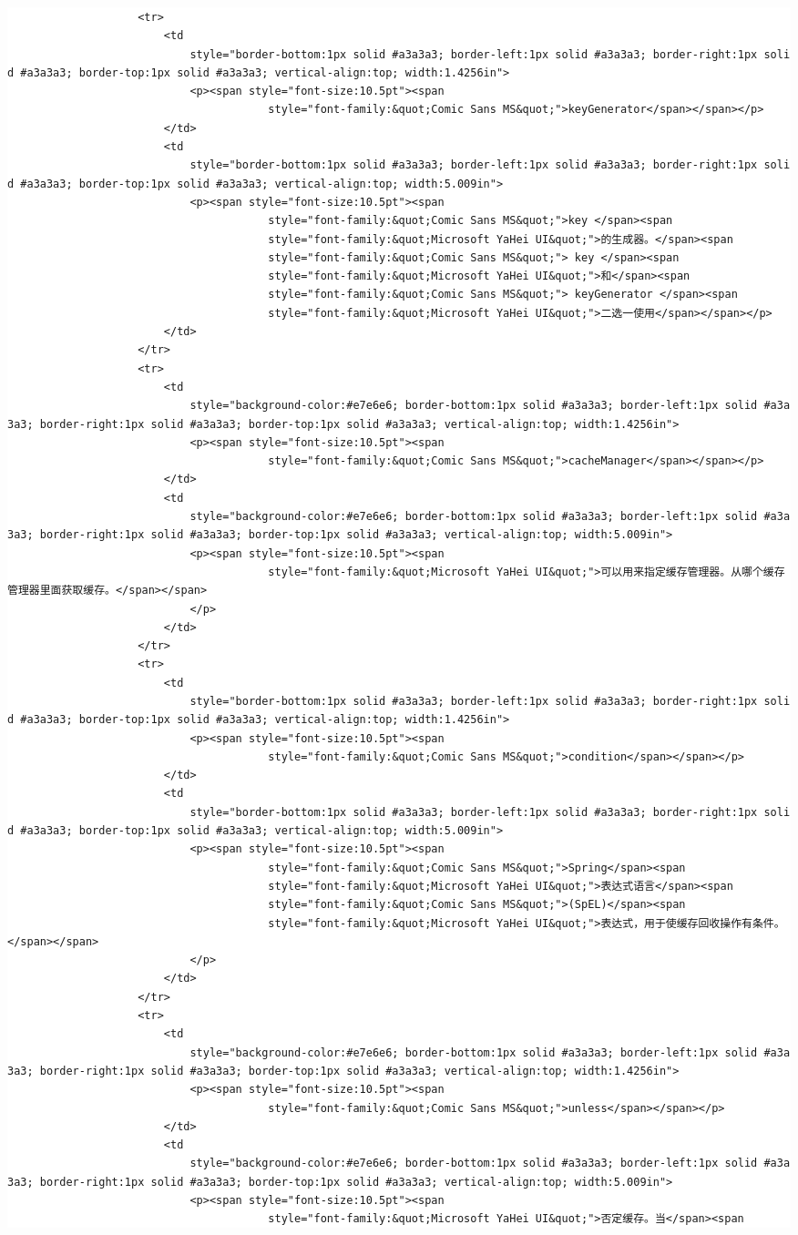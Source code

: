                         <tr>
                            <td
                                style="border-bottom:1px solid #a3a3a3; border-left:1px solid #a3a3a3; border-right:1px solid #a3a3a3; border-top:1px solid #a3a3a3; vertical-align:top; width:1.4256in">
                                <p><span style="font-size:10.5pt"><span
                                            style="font-family:&quot;Comic Sans MS&quot;">keyGenerator</span></span></p>
                            </td>
                            <td
                                style="border-bottom:1px solid #a3a3a3; border-left:1px solid #a3a3a3; border-right:1px solid #a3a3a3; border-top:1px solid #a3a3a3; vertical-align:top; width:5.009in">
                                <p><span style="font-size:10.5pt"><span
                                            style="font-family:&quot;Comic Sans MS&quot;">key </span><span
                                            style="font-family:&quot;Microsoft YaHei UI&quot;">的生成器。</span><span
                                            style="font-family:&quot;Comic Sans MS&quot;"> key </span><span
                                            style="font-family:&quot;Microsoft YaHei UI&quot;">和</span><span
                                            style="font-family:&quot;Comic Sans MS&quot;"> keyGenerator </span><span
                                            style="font-family:&quot;Microsoft YaHei UI&quot;">二选一使用</span></span></p>
                            </td>
                        </tr>
                        <tr>
                            <td
                                style="background-color:#e7e6e6; border-bottom:1px solid #a3a3a3; border-left:1px solid #a3a3a3; border-right:1px solid #a3a3a3; border-top:1px solid #a3a3a3; vertical-align:top; width:1.4256in">
                                <p><span style="font-size:10.5pt"><span
                                            style="font-family:&quot;Comic Sans MS&quot;">cacheManager</span></span></p>
                            </td>
                            <td
                                style="background-color:#e7e6e6; border-bottom:1px solid #a3a3a3; border-left:1px solid #a3a3a3; border-right:1px solid #a3a3a3; border-top:1px solid #a3a3a3; vertical-align:top; width:5.009in">
                                <p><span style="font-size:10.5pt"><span
                                            style="font-family:&quot;Microsoft YaHei UI&quot;">可以用来指定缓存管理器。从哪个缓存管理器里面获取缓存。</span></span>
                                </p>
                            </td>
                        </tr>
                        <tr>
                            <td
                                style="border-bottom:1px solid #a3a3a3; border-left:1px solid #a3a3a3; border-right:1px solid #a3a3a3; border-top:1px solid #a3a3a3; vertical-align:top; width:1.4256in">
                                <p><span style="font-size:10.5pt"><span
                                            style="font-family:&quot;Comic Sans MS&quot;">condition</span></span></p>
                            </td>
                            <td
                                style="border-bottom:1px solid #a3a3a3; border-left:1px solid #a3a3a3; border-right:1px solid #a3a3a3; border-top:1px solid #a3a3a3; vertical-align:top; width:5.009in">
                                <p><span style="font-size:10.5pt"><span
                                            style="font-family:&quot;Comic Sans MS&quot;">Spring</span><span
                                            style="font-family:&quot;Microsoft YaHei UI&quot;">表达式语言</span><span
                                            style="font-family:&quot;Comic Sans MS&quot;">(SpEL)</span><span
                                            style="font-family:&quot;Microsoft YaHei UI&quot;">表达式，用于使缓存回收操作有条件。</span></span>
                                </p>
                            </td>
                        </tr>
                        <tr>
                            <td
                                style="background-color:#e7e6e6; border-bottom:1px solid #a3a3a3; border-left:1px solid #a3a3a3; border-right:1px solid #a3a3a3; border-top:1px solid #a3a3a3; vertical-align:top; width:1.4256in">
                                <p><span style="font-size:10.5pt"><span
                                            style="font-family:&quot;Comic Sans MS&quot;">unless</span></span></p>
                            </td>
                            <td
                                style="background-color:#e7e6e6; border-bottom:1px solid #a3a3a3; border-left:1px solid #a3a3a3; border-right:1px solid #a3a3a3; border-top:1px solid #a3a3a3; vertical-align:top; width:5.009in">
                                <p><span style="font-size:10.5pt"><span
                                            style="font-family:&quot;Microsoft YaHei UI&quot;">否定缓存。当</span><span